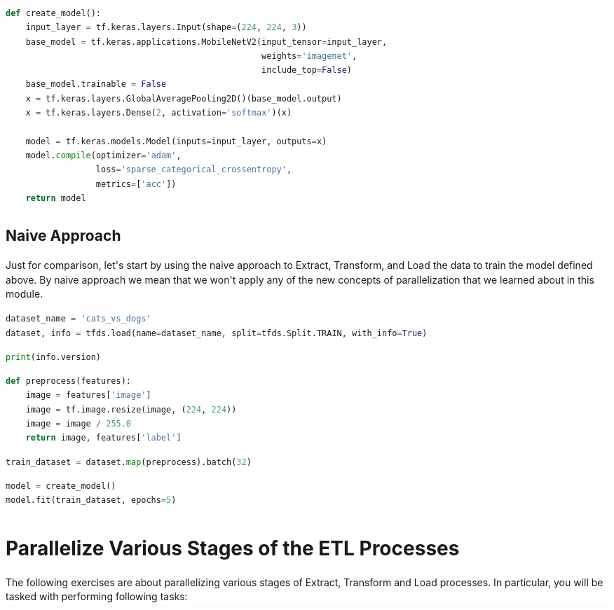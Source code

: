 
```python
def create_model():
    input_layer = tf.keras.layers.Input(shape=(224, 224, 3))
    base_model = tf.keras.applications.MobileNetV2(input_tensor=input_layer,
                                                   weights='imagenet',
                                                   include_top=False)
    base_model.trainable = False
    x = tf.keras.layers.GlobalAveragePooling2D()(base_model.output)
    x = tf.keras.layers.Dense(2, activation='softmax')(x)
    
    model = tf.keras.models.Model(inputs=input_layer, outputs=x)
    model.compile(optimizer='adam',
                  loss='sparse_categorical_crossentropy',
                  metrics=['acc'])
    return model
```

## Naive Approach

Just for comparison, let's start by using the naive approach to Extract, Transform, and Load the data to train the model defined above. By naive approach we mean that we won't apply any of the new concepts of parallelization that we learned about in this module.


```python
dataset_name = 'cats_vs_dogs'
dataset, info = tfds.load(name=dataset_name, split=tfds.Split.TRAIN, with_info=True)
```


```python
print(info.version)
```


```python
def preprocess(features):
    image = features['image']
    image = tf.image.resize(image, (224, 224))
    image = image / 255.0
    return image, features['label']
```


```python
train_dataset = dataset.map(preprocess).batch(32)
```


```python
model = create_model()
model.fit(train_dataset, epochs=5)
```

# Parallelize Various Stages of the ETL Processes

The following exercises are about parallelizing various stages of Extract, Transform and Load processes. In particular, you will be tasked with performing following tasks:   
